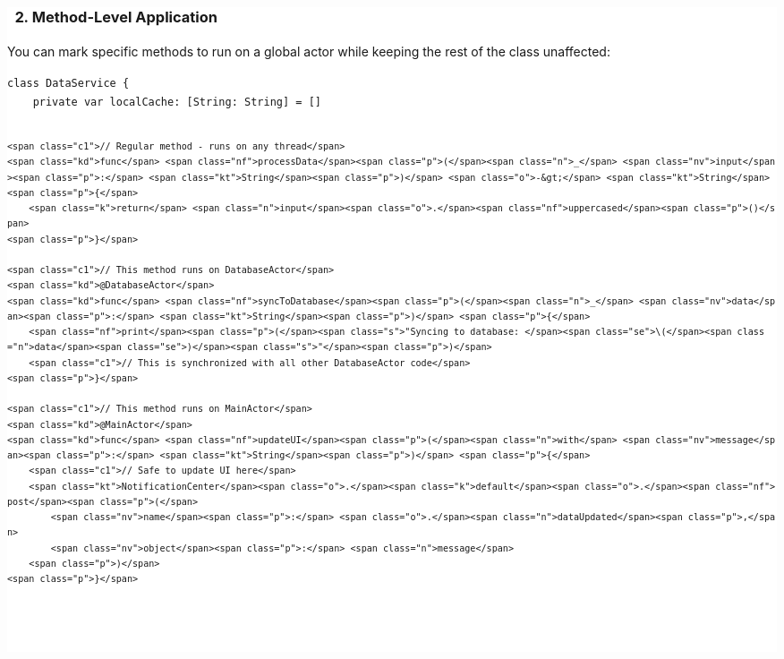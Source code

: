 </div>



<h3>
  
  
  2. Method-Level Application
</h3>

<p>You can mark specific methods to run on a global actor while keeping the rest of the class unaffected:<br>
</p>

<div class="highlight js-code-highlight">
<pre class="highlight swift"><code><span class="kd">class</span> <span class="kt">DataService</span> <span class="p">{</span>
    <span class="kd">private</span> <span class="k">var</span> <span class="nv">localCache</span><span class="p">:</span> <span class="p">[</span><span class="kt">String</span><span class="p">:</span> <span class="kt">String</span><span class="p">]</span> <span class="o">=</span> <span class="p">[]</span>

    <span class="c1">// Regular method - runs on any thread</span>
    <span class="kd">func</span> <span class="nf">processData</span><span class="p">(</span><span class="n">_</span> <span class="nv">input</span><span class="p">:</span> <span class="kt">String</span><span class="p">)</span> <span class="o">-&gt;</span> <span class="kt">String</span> <span class="p">{</span>
        <span class="k">return</span> <span class="n">input</span><span class="o">.</span><span class="nf">uppercased</span><span class="p">()</span>
    <span class="p">}</span>

    <span class="c1">// This method runs on DatabaseActor</span>
    <span class="kd">@DatabaseActor</span>
    <span class="kd">func</span> <span class="nf">syncToDatabase</span><span class="p">(</span><span class="n">_</span> <span class="nv">data</span><span class="p">:</span> <span class="kt">String</span><span class="p">)</span> <span class="p">{</span>
        <span class="nf">print</span><span class="p">(</span><span class="s">"Syncing to database: </span><span class="se">\(</span><span class="n">data</span><span class="se">)</span><span class="s">"</span><span class="p">)</span>
        <span class="c1">// This is synchronized with all other DatabaseActor code</span>
    <span class="p">}</span>

    <span class="c1">// This method runs on MainActor</span>
    <span class="kd">@MainActor</span>
    <span class="kd">func</span> <span class="nf">updateUI</span><span class="p">(</span><span class="n">with</span> <span class="nv">message</span><span class="p">:</span> <span class="kt">String</span><span class="p">)</span> <span class="p">{</span>
        <span class="c1">// Safe to update UI here</span>
        <span class="kt">NotificationCenter</span><span class="o">.</span><span class="k">default</span><span class="o">.</span><span class="nf">post</span><span class="p">(</span>
            <span class="nv">name</span><span class="p">:</span> <span class="o">.</span><span class="n">dataUpdated</span><span class="p">,</span>
            <span class="nv">object</span><span class="p">:</span> <span class="n">message</span>
        <span class="p">)</span>
    <span class="p">}</span>
